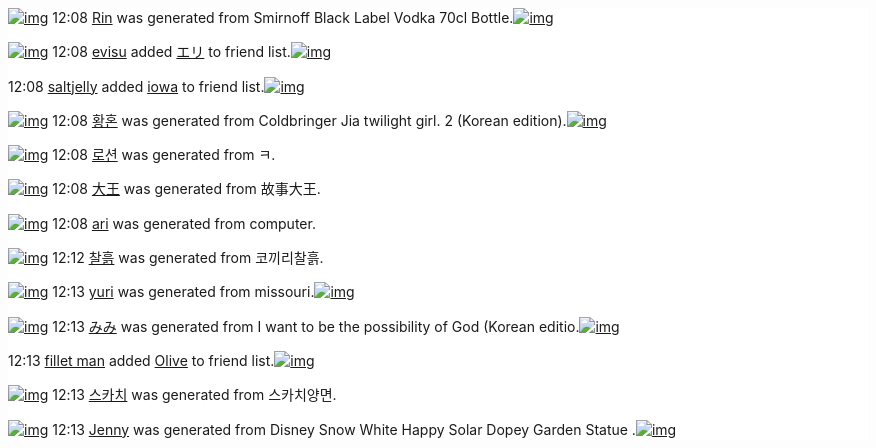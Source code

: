 [![img](http://www.deviantsart.com/2ptlmvc.png)](http://www.barcodekanojo.com/kanojo/2986478/Rin) 12:08 [Rin](http://www.barcodekanojo.com/kanojo/2986478/Rin) was generated from Smirnoff Black Label Vodka 70cl Bottle.[![img](http://www.deviantsart.com/26tk4pg.jpeg)](http://www.barcodekanojo.com/product_images/barcode/5664160/1402283315/Smirnoff%20Black%20Label%20Vodka%2070cl%20Bottle.jpg) 

[![img](http://www.deviantsart.com/1b95ilj.jpeg)](http://www.barcodekanojo.com/user/466946/evisu) 12:08 [evisu](http://www.barcodekanojo.com/user/466946/evisu) added [エリ](http://www.barcodekanojo.com/kanojo/1806490/%E3%82%A8%E3%83%AA) to friend list.[![img](http://www.deviantsart.com/1qcn28r.png)](http://www.barcodekanojo.com/kanojo/1806490/%E3%82%A8%E3%83%AA) 

12:08 [saltjelly](http://www.barcodekanojo.com/user/460556/saltjelly) added [iowa](http://www.barcodekanojo.com/kanojo/2606934/iowa) to friend list.[![img](http://www.deviantsart.com/1bge7ic.png)](http://www.barcodekanojo.com/kanojo/2606934/iowa) 

[![img](http://www.deviantsart.com/c7caj9.png)](http://www.barcodekanojo.com/kanojo/2986479/%ED%99%A9%ED%98%BC) 12:08 [황혼](http://www.barcodekanojo.com/kanojo/2986479/%ED%99%A9%ED%98%BC) was generated from Coldbringer Jia twilight girl. 2 (Korean edition).[![img](http://www.deviantsart.com/1kk7pvk.jpeg)](http://www.barcodekanojo.com/product_images/barcode/5664163/1402283322/Coldbringer%20Jia%20twilight%20girl.%202%20%28Korean%20edition%29.jpg) 

[![img](http://www.deviantsart.com/2ac57mp.png)](http://www.barcodekanojo.com/kanojo/2986480/%EB%A1%9C%EC%85%98) 12:08 [로션](http://www.barcodekanojo.com/kanojo/2986480/%EB%A1%9C%EC%85%98) was generated from ㅋ.

[![img](http://www.deviantsart.com/1at9sc8.png)](http://www.barcodekanojo.com/kanojo/2986481/%E5%A4%A7%E7%8E%8B) 12:08 [大王](http://www.barcodekanojo.com/kanojo/2986481/%E5%A4%A7%E7%8E%8B) was generated from 故事大王.

[![img](http://www.deviantsart.com/1i069ck.png)](http://www.barcodekanojo.com/kanojo/2986482/ari) 12:08 [ari](http://www.barcodekanojo.com/kanojo/2986482/ari) was generated from computer.

[![img](http://www.deviantsart.com/30lm2jc.png)](http://www.barcodekanojo.com/kanojo/2986505/%EC%B0%B0%ED%9D%99) 12:12 [찰흙](http://www.barcodekanojo.com/kanojo/2986505/%EC%B0%B0%ED%9D%99) was generated from 코끼리찰흙.

[![img](http://www.deviantsart.com/8j1a2i.png)](http://www.barcodekanojo.com/kanojo/2986506/yuri) 12:13 [yuri](http://www.barcodekanojo.com/kanojo/2986506/yuri) was generated from missouri.[![img](http://www.deviantsart.com/19det8.jpeg)](http://www.barcodekanojo.com/product_images/barcode/5664201/1402283528/50x50xmissouri.jpg,qw=88,ah=88.pagespeed.ic.Bx2ZvS8Kso.jpg) 

[![img](http://www.deviantsart.com/2057hvv.png)](http://www.barcodekanojo.com/kanojo/2986507/%E3%81%BF%E3%81%BF) 12:13 [みみ](http://www.barcodekanojo.com/kanojo/2986507/%E3%81%BF%E3%81%BF) was generated from I want to be the possibility of God (Korean editio.[![img](http://www.deviantsart.com/3j50a8u.jpeg)](http://www.barcodekanojo.com/product_images/barcode/5664202/1402283532/I%20want%20to%20be%20the%20possibility%20of%20God%20%28Korean%20editio.jpg) 

12:13 [fillet man](http://www.barcodekanojo.com/user/466940/fillet%20man) added [Olive](http://www.barcodekanojo.com/kanojo/1875117/Olive) to friend list.[![img](http://www.deviantsart.com/2v58907.png)](http://www.barcodekanojo.com/kanojo/1875117/Olive) 

[![img](http://www.deviantsart.com/4oqhep.png)](http://www.barcodekanojo.com/kanojo/2986508/%EC%8A%A4%EC%B9%B4%EC%B9%98) 12:13 [스카치](http://www.barcodekanojo.com/kanojo/2986508/%EC%8A%A4%EC%B9%B4%EC%B9%98) was generated from 스카치양면.

[![img](http://www.deviantsart.com/11s56b8.png)](http://www.barcodekanojo.com/kanojo/2986509/Jenny) 12:13 [Jenny](http://www.barcodekanojo.com/kanojo/2986509/Jenny) was generated from Disney Snow White Happy Solar Dopey Garden Statue .[![img](http://www.deviantsart.com/8lrrg8.jpeg)](http://www.barcodekanojo.com/product_images/barcode/5664205/1402283565/Disney%20Snow%20White%20Happy%20Solar%20Dopey%20Garden%20Statue%20.jpg) 
